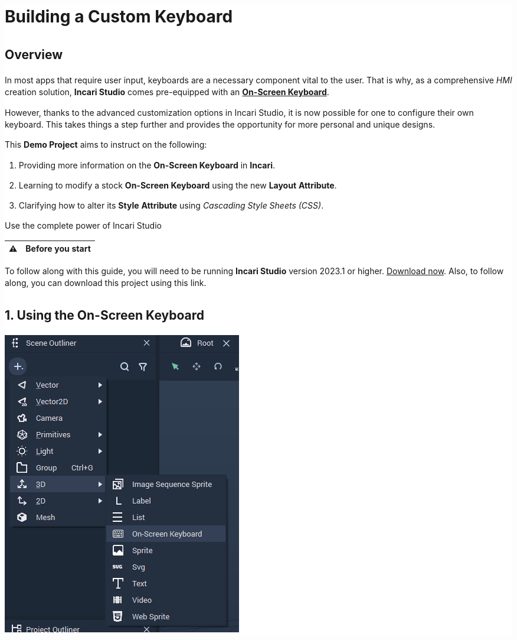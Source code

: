 # Building a Custom Keyboard

## Overview 

In most apps that require user input, keyboards are a necessary component vital to the user. That is why, as a comprehensive *HMI* creation solution, **Incari Studio** comes pre-equipped with an [**On-Screen Keyboard**](../objects-and-types/scene-objects/3dobjects/onscreenkeyboard.md).

However, thanks to the advanced customization options in Incari Studio, it is now possible for one to configure their own keyboard. This takes things a step further and provides the opportunity for more personal and unique designs. 

This **Demo Project** aims to instruct on the following:

1. Providing more information on the **On-Screen Keyboard** in **Incari**.

2. Learning to modify a stock **On-Screen Keyboard** using the new **Layout** **Attribute**.

3. Clarifying how to alter its **Style** **Attribute** using *Cascading Style Sheets (CSS)*.

Use the complete power of Incari Studio

| :warning: | **Before you start** |
| --------- | -------------------- |

To follow along with this guide, you will need to be running **Incari Studio** version 2023.1 or higher. [Download now](https://www.incari.com/incari-studio/). Also, to follow along, you can download this project using this link.

## 1. Using the On-Screen Keyboard

![Creating an On-Screen Keyboard.](../.gitbook/assets/image-20220621-082828.png)

